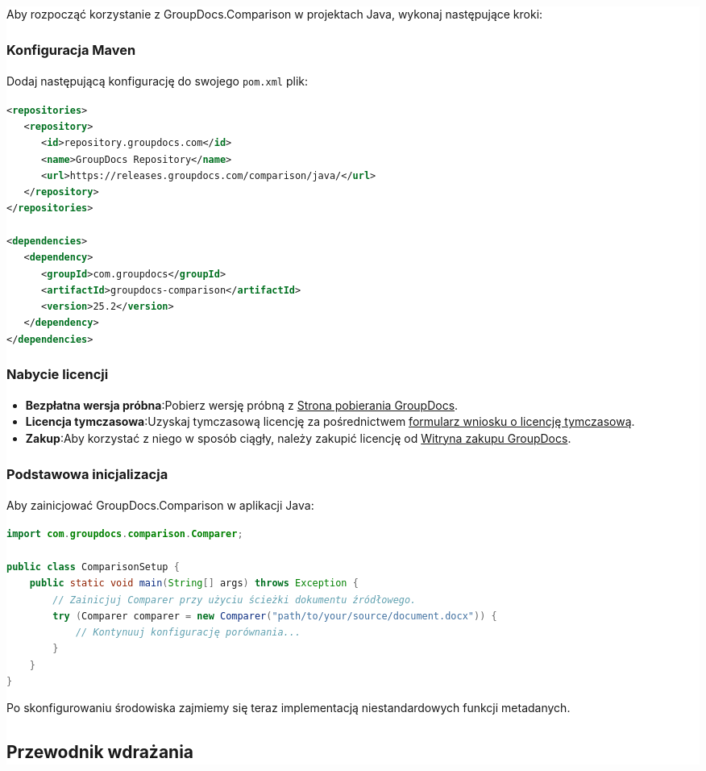 Aby rozpocząć korzystanie z GroupDocs.Comparison w projektach Java, wykonaj następujące kroki:

### Konfiguracja Maven

Dodaj następującą konfigurację do swojego `pom.xml` plik:

```xml
<repositories>
   <repository>
      <id>repository.groupdocs.com</id>
      <name>GroupDocs Repository</name>
      <url>https://releases.groupdocs.com/comparison/java/</url>
   </repository>
</repositories>

<dependencies>
   <dependency>
      <groupId>com.groupdocs</groupId>
      <artifactId>groupdocs-comparison</artifactId>
      <version>25.2</version>
   </dependency>
</dependencies>
```

### Nabycie licencji
- **Bezpłatna wersja próbna**:Pobierz wersję próbną z [Strona pobierania GroupDocs](https://releases.groupdocs.com/comparison/java/).
- **Licencja tymczasowa**:Uzyskaj tymczasową licencję za pośrednictwem [formularz wniosku o licencję tymczasową](https://purchase.groupdocs.com/temporary-license/).
- **Zakup**:Aby korzystać z niego w sposób ciągły, należy zakupić licencję od [Witryna zakupu GroupDocs](https://purchase.groupdocs.com/buy).

### Podstawowa inicjalizacja

Aby zainicjować GroupDocs.Comparison w aplikacji Java:

```java
import com.groupdocs.comparison.Comparer;

public class ComparisonSetup {
    public static void main(String[] args) throws Exception {
        // Zainicjuj Comparer przy użyciu ścieżki dokumentu źródłowego.
        try (Comparer comparer = new Comparer("path/to/your/source/document.docx")) {
            // Kontynuuj konfigurację porównania...
        }
    }
}
```

Po skonfigurowaniu środowiska zajmiemy się teraz implementacją niestandardowych funkcji metadanych.

## Przewodnik wdrażania
